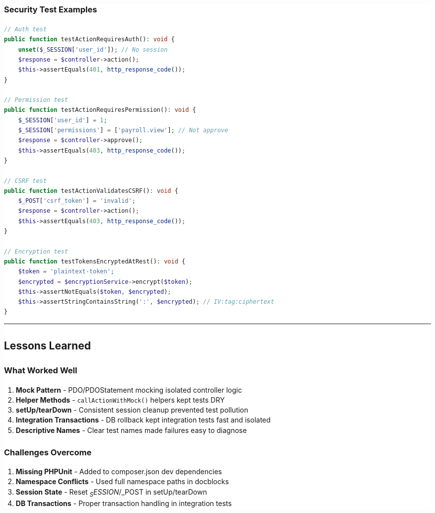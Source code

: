 ### Security Test Examples
```php
// Auth test
public function testActionRequiresAuth(): void {
    unset($_SESSION['user_id']); // No session
    $response = $controller->action();
    $this->assertEquals(401, http_response_code());
}

// Permission test
public function testActionRequiresPermission(): void {
    $_SESSION['user_id'] = 1;
    $_SESSION['permissions'] = ['payroll.view']; // Not approve
    $response = $controller->approve();
    $this->assertEquals(403, http_response_code());
}

// CSRF test
public function testActionValidatesCSRF(): void {
    $_POST['csrf_token'] = 'invalid';
    $response = $controller->action();
    $this->assertEquals(403, http_response_code());
}

// Encryption test
public function testTokensEncryptedAtRest(): void {
    $token = 'plaintext-token';
    $encrypted = $encryptionService->encrypt($token);
    $this->assertNotEquals($token, $encrypted);
    $this->assertStringContainsString(':', $encrypted); // IV:tag:ciphertext
}
```

---

## Lessons Learned

### What Worked Well
1. **Mock Pattern** - PDO/PDOStatement mocking isolated controller logic
2. **Helper Methods** - `callActionWithMock()` helpers kept tests DRY
3. **setUp/tearDown** - Consistent session cleanup prevented test pollution
4. **Integration Transactions** - DB rollback kept integration tests fast and isolated
5. **Descriptive Names** - Clear test names made failures easy to diagnose

### Challenges Overcome
1. **Missing PHPUnit** - Added to composer.json dev dependencies
2. **Namespace Conflicts** - Used full namespace paths in docblocks
3. **Session State** - Reset $_SESSION/$_POST in setUp/tearDown
4. **DB Transactions** - Proper transaction handling in integration tests
